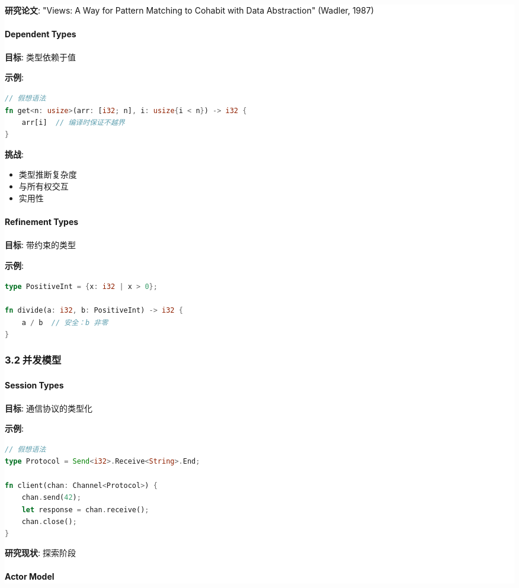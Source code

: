 **研究论文**: "Views: A Way for Pattern Matching to Cohabit with Data Abstraction" (Wadler, 1987)

#### Dependent Types

**目标**: 类型依赖于值

**示例**:

```rust
// 假想语法
fn get<n: usize>(arr: [i32; n], i: usize{i < n}) -> i32 {
    arr[i]  // 编译时保证不越界
}
```

**挑战**:

- 类型推断复杂度
- 与所有权交互
- 实用性

#### Refinement Types

**目标**: 带约束的类型

**示例**:

```rust
type PositiveInt = {x: i32 | x > 0};

fn divide(a: i32, b: PositiveInt) -> i32 {
    a / b  // 安全：b 非零
}
```

### 3.2 并发模型

#### Session Types

**目标**: 通信协议的类型化

**示例**:

```rust
// 假想语法
type Protocol = Send<i32>.Receive<String>.End;

fn client(chan: Channel<Protocol>) {
    chan.send(42);
    let response = chan.receive();
    chan.close();
}
```

**研究现状**: 探索阶段

#### Actor Model
